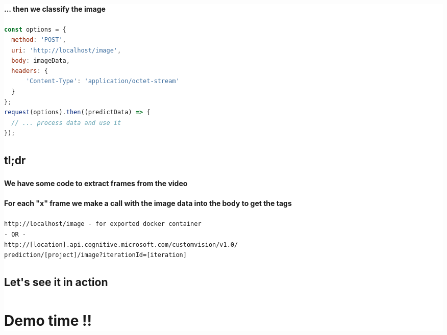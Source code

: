 
#### ... then we classify the image
```javascript
const options = {
  method: 'POST',
  uri: 'http://localhost/image',
  body: imageData,
  headers: {
      'Content-Type': 'application/octet-stream'
  }
};
request(options).then((predictData) => {
  // ... process data and use it
}); 
```


## tl;dr
#### We have some code to extract frames from the video
#### For each "x" frame we make a call with the image data into the body to get the tags
```
http://localhost/image - for exported docker container
- OR -
http://[location].api.cognitive.microsoft.com/customvision/v1.0/
prediction/[project]/image?iterationId=[iteration]
```


## Let's see it in action
# Demo time !! 